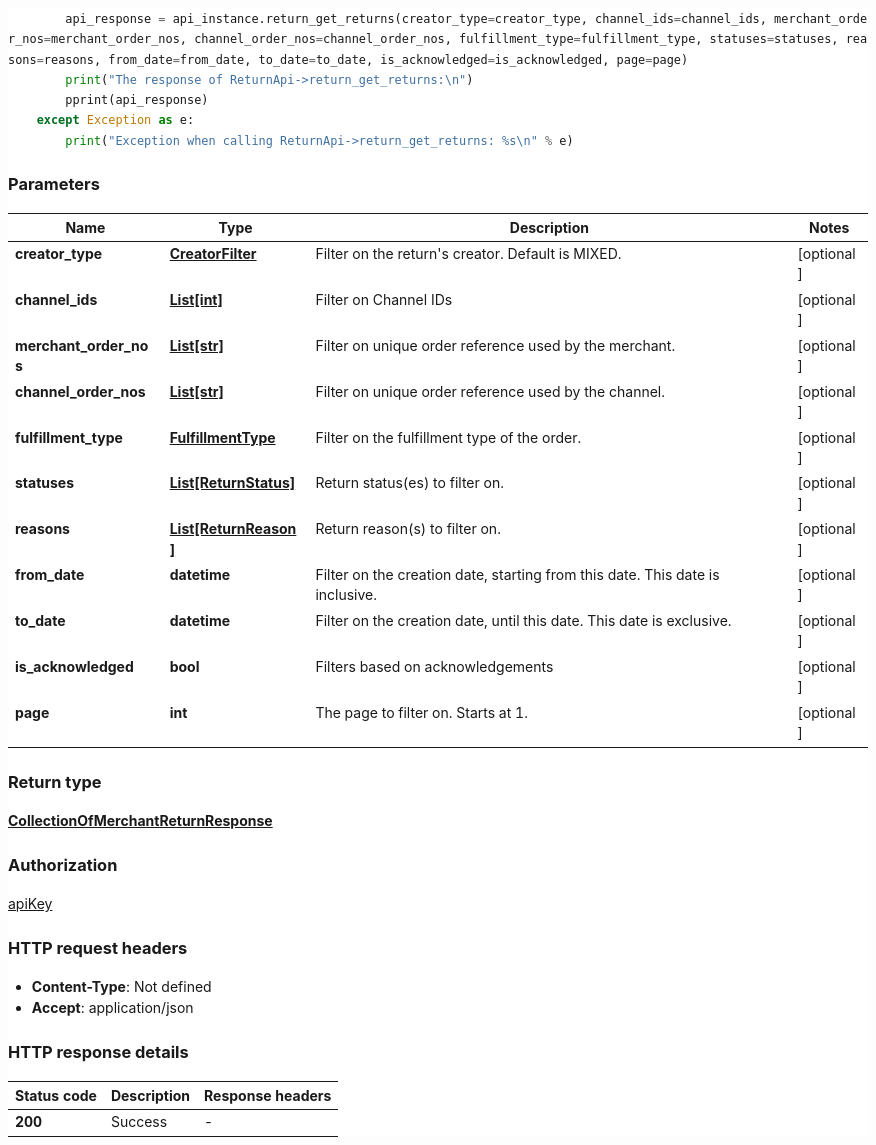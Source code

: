 ```python
        api_response = api_instance.return_get_returns(creator_type=creator_type, channel_ids=channel_ids, merchant_order_nos=merchant_order_nos, channel_order_nos=channel_order_nos, fulfillment_type=fulfillment_type, statuses=statuses, reasons=reasons, from_date=from_date, to_date=to_date, is_acknowledged=is_acknowledged, page=page)
        print("The response of ReturnApi->return_get_returns:\n")
        pprint(api_response)
    except Exception as e:
        print("Exception when calling ReturnApi->return_get_returns: %s\n" % e)
```



### Parameters


Name | Type | Description  | Notes
------------- | ------------- | ------------- | -------------
 **creator_type** | [**CreatorFilter**](.md)| Filter on the return&#39;s creator. Default is MIXED. | [optional] 
 **channel_ids** | [**List[int]**](int.md)| Filter on Channel IDs | [optional] 
 **merchant_order_nos** | [**List[str]**](str.md)| Filter on unique order reference used by the merchant. | [optional] 
 **channel_order_nos** | [**List[str]**](str.md)| Filter on unique order reference used by the channel. | [optional] 
 **fulfillment_type** | [**FulfillmentType**](.md)| Filter on the fulfillment type of the order. | [optional] 
 **statuses** | [**List[ReturnStatus]**](ReturnStatus.md)| Return status(es) to filter on. | [optional] 
 **reasons** | [**List[ReturnReason]**](ReturnReason.md)| Return reason(s) to filter on. | [optional] 
 **from_date** | **datetime**| Filter on the creation date, starting from this date. This date is inclusive. | [optional] 
 **to_date** | **datetime**| Filter on the creation date, until this date. This date is exclusive. | [optional] 
 **is_acknowledged** | **bool**| Filters based on acknowledgements | [optional] 
 **page** | **int**| The page to filter on. Starts at 1. | [optional] 

### Return type

[**CollectionOfMerchantReturnResponse**](CollectionOfMerchantReturnResponse.md)

### Authorization

[apiKey](../README.md#apiKey)

### HTTP request headers

 - **Content-Type**: Not defined
 - **Accept**: application/json

### HTTP response details

| Status code | Description | Response headers |
|-------------|-------------|------------------|
**200** | Success |  -  |
